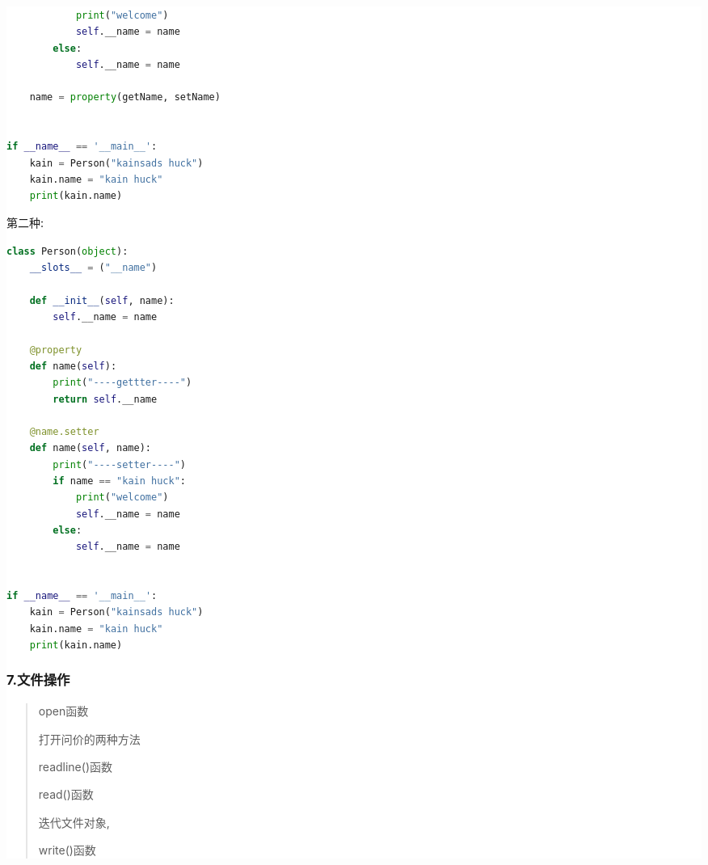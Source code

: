 ```Python
            print("welcome")
            self.__name = name
        else:
            self.__name = name

    name = property(getName, setName)


if __name__ == '__main__':
    kain = Person("kainsads huck")
    kain.name = "kain huck"
    print(kain.name)
```

第二种:

```Python
class Person(object):
    __slots__ = ("__name")

    def __init__(self, name):
        self.__name = name

    @property
    def name(self):
        print("----gettter----")
        return self.__name

    @name.setter
    def name(self, name):
        print("----setter----")
        if name == "kain huck":
            print("welcome")
            self.__name = name
        else:
            self.__name = name


if __name__ == '__main__':
    kain = Person("kainsads huck")
    kain.name = "kain huck"
    print(kain.name)
```





### 7.文件操作

> open函数
>
> 打开问价的两种方法
>
> readline()函数
>
> read()函数
>
> 迭代文件对象,
>
> write()函数
